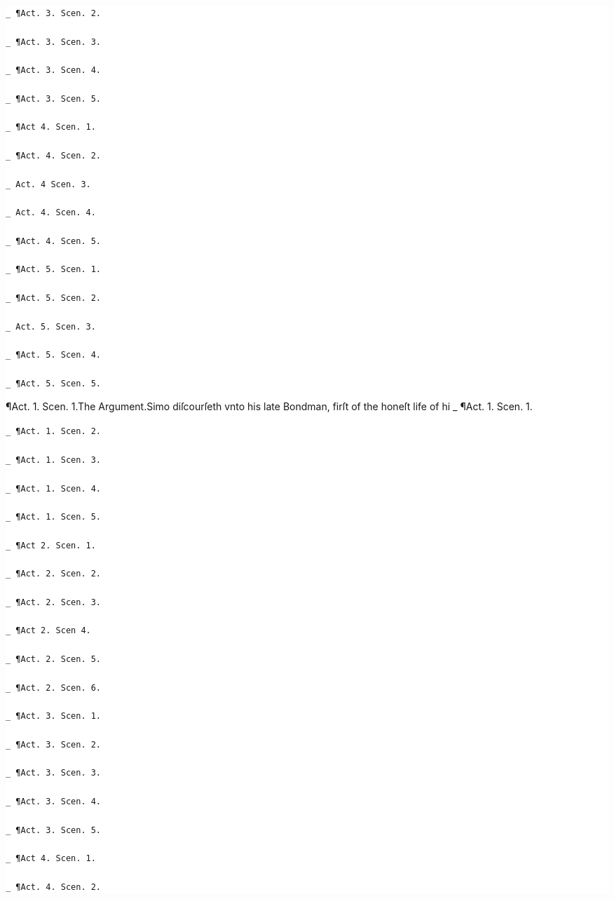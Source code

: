     _ ¶Act. 3. Scen. 2.

    _ ¶Act. 3. Scen. 3.

    _ ¶Act. 3. Scen. 4.

    _ ¶Act. 3. Scen. 5.

    _ ¶Act 4. Scen. 1.

    _ ¶Act. 4. Scen. 2.

    _ Act. 4 Scen. 3.

    _ Act. 4. Scen. 4.

    _ ¶Act. 4. Scen. 5.

    _ ¶Act. 5. Scen. 1.

    _ ¶Act. 5. Scen. 2.

    _ Act. 5. Scen. 3.

    _ ¶Act. 5. Scen. 4.

    _ ¶Act. 5. Scen. 5.
¶Act. 1. Scen. 1.The Argument.Simo diſcourſeth vnto his late Bondman, firſt
of the honeſt life of hi
    _ ¶Act. 1. Scen. 1.

    _ ¶Act. 1. Scen. 2.

    _ ¶Act. 1. Scen. 3.

    _ ¶Act. 1. Scen. 4.

    _ ¶Act. 1. Scen. 5.

    _ ¶Act 2. Scen. 1.

    _ ¶Act. 2. Scen. 2.

    _ ¶Act. 2. Scen. 3.

    _ ¶Act 2. Scen 4.

    _ ¶Act. 2. Scen. 5.

    _ ¶Act. 2. Scen. 6.

    _ ¶Act. 3. Scen. 1.

    _ ¶Act. 3. Scen. 2.

    _ ¶Act. 3. Scen. 3.

    _ ¶Act. 3. Scen. 4.

    _ ¶Act. 3. Scen. 5.

    _ ¶Act 4. Scen. 1.

    _ ¶Act. 4. Scen. 2.
